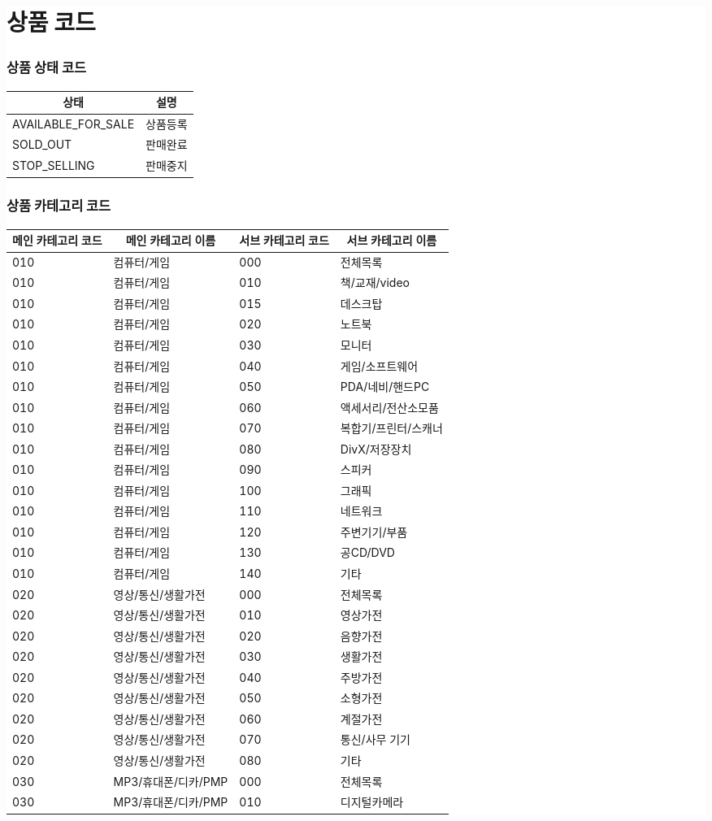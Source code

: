 # 상품 코드

### 상품 상태 코드

| 상태                    |  설명 |
|--                     | --|
| AVAILABLE_FOR_SALE    | 상품등록 |
| SOLD_OUT              | 판매완료 |
| STOP_SELLING          | 판매중지 |

### 상품 카테고리 코드

| 메인 카테고리 코드  | 메인 카테고리 이름 | 서브 카테고리 코드  | 서브 카테고리 이름 |
|--   |--                   |--   |--           |
| 010 | 컴퓨터/게임			| 000 | 전체목록
| 010 | 컴퓨터/게임			| 010 | 책/교재/video
| 010 | 컴퓨터/게임			| 015 | 데스크탑
| 010 | 컴퓨터/게임			| 020 | 노트북
| 010 | 컴퓨터/게임			| 030 | 모니터
| 010 | 컴퓨터/게임			| 040 | 게임/소프트웨어
| 010 | 컴퓨터/게임			| 050 | PDA/네비/핸드PC
| 010 | 컴퓨터/게임			| 060 | 액세서리/전산소모품
| 010 | 컴퓨터/게임			| 070 | 복합기/프린터/스캐너
| 010 | 컴퓨터/게임			| 080 | DivX/저장장치
| 010 | 컴퓨터/게임			| 090 | 스피커
| 010 | 컴퓨터/게임			| 100 | 그래픽
| 010 | 컴퓨터/게임			| 110 | 네트워크
| 010 | 컴퓨터/게임			| 120 | 주변기기/부품
| 010 | 컴퓨터/게임			| 130 | 공CD/DVD
| 010 | 컴퓨터/게임			| 140 | 기타
| 020 | 영상/통신/생활가전		| 000 | 전체목록
| 020 | 영상/통신/생활가전		| 010 | 영상가전
| 020 | 영상/통신/생활가전		| 020 | 음향가전
| 020 | 영상/통신/생활가전		| 030 | 생활가전
| 020 | 영상/통신/생활가전		| 040 | 주방가전
| 020 | 영상/통신/생활가전		| 050 | 소형가전
| 020 | 영상/통신/생활가전		| 060 | 계절가전
| 020 | 영상/통신/생활가전		| 070 | 통신/사무 기기
| 020 | 영상/통신/생활가전		| 080 | 기타
| 030 | MP3/휴대폰/디카/PMP	| 000 | 전체목록
| 030 | MP3/휴대폰/디카/PMP	| 010 | 디지털카메라